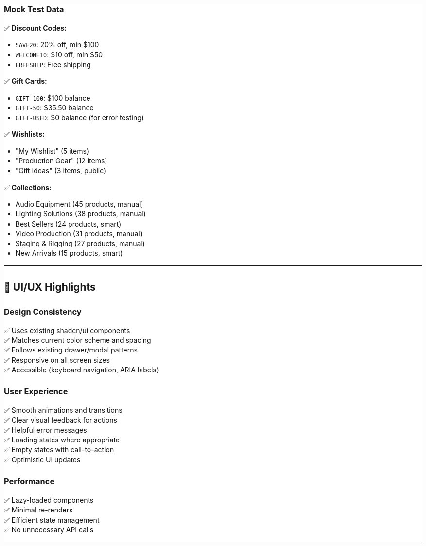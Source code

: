 ### Mock Test Data
✅ **Discount Codes:**
- `SAVE20`: 20% off, min $100
- `WELCOME10`: $10 off, min $50
- `FREESHIP`: Free shipping

✅ **Gift Cards:**
- `GIFT-100`: $100 balance
- `GIFT-50`: $35.50 balance
- `GIFT-USED`: $0 balance (for error testing)

✅ **Wishlists:**
- "My Wishlist" (5 items)
- "Production Gear" (12 items)
- "Gift Ideas" (3 items, public)

✅ **Collections:**
- Audio Equipment (45 products, manual)
- Lighting Solutions (38 products, manual)
- Best Sellers (24 products, smart)
- Video Production (31 products, manual)
- Staging & Rigging (27 products, manual)
- New Arrivals (15 products, smart)

---

## 🎨 UI/UX Highlights

### Design Consistency
✅ Uses existing shadcn/ui components  
✅ Matches current color scheme and spacing  
✅ Follows existing drawer/modal patterns  
✅ Responsive on all screen sizes  
✅ Accessible (keyboard navigation, ARIA labels)

### User Experience
✅ Smooth animations and transitions  
✅ Clear visual feedback for actions  
✅ Helpful error messages  
✅ Loading states where appropriate  
✅ Empty states with call-to-action  
✅ Optimistic UI updates

### Performance
✅ Lazy-loaded components  
✅ Minimal re-renders  
✅ Efficient state management  
✅ No unnecessary API calls  

---
